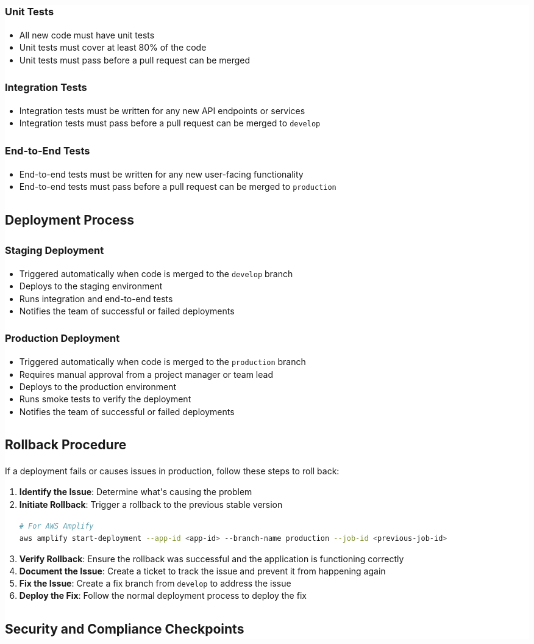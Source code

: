 ### Unit Tests

- All new code must have unit tests
- Unit tests must cover at least 80% of the code
- Unit tests must pass before a pull request can be merged

### Integration Tests

- Integration tests must be written for any new API endpoints or services
- Integration tests must pass before a pull request can be merged to `develop`

### End-to-End Tests

- End-to-end tests must be written for any new user-facing functionality
- End-to-end tests must pass before a pull request can be merged to `production`

## Deployment Process

### Staging Deployment

- Triggered automatically when code is merged to the `develop` branch
- Deploys to the staging environment
- Runs integration and end-to-end tests
- Notifies the team of successful or failed deployments

### Production Deployment

- Triggered automatically when code is merged to the `production` branch
- Requires manual approval from a project manager or team lead
- Deploys to the production environment
- Runs smoke tests to verify the deployment
- Notifies the team of successful or failed deployments

## Rollback Procedure

If a deployment fails or causes issues in production, follow these steps to roll back:

1. **Identify the Issue**: Determine what's causing the problem
2. **Initiate Rollback**: Trigger a rollback to the previous stable version
   ```bash
   # For AWS Amplify
   aws amplify start-deployment --app-id <app-id> --branch-name production --job-id <previous-job-id>
   ```
3. **Verify Rollback**: Ensure the rollback was successful and the application is functioning correctly
4. **Document the Issue**: Create a ticket to track the issue and prevent it from happening again
5. **Fix the Issue**: Create a fix branch from `develop` to address the issue
6. **Deploy the Fix**: Follow the normal deployment process to deploy the fix

## Security and Compliance Checkpoints
